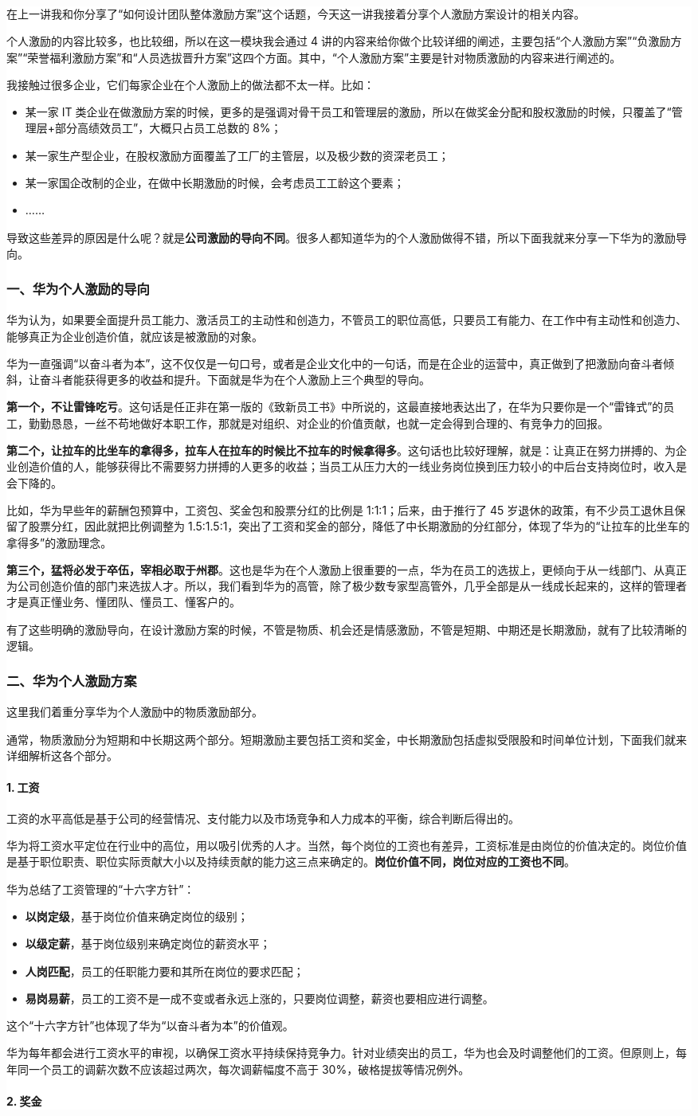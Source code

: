<p data-nodeid="1133" class="">在上一讲我和你分享了“如何设计团队整体激励方案”这个话题，今天这一讲我接着分享个人激励方案设计的相关内容。</p>
<p data-nodeid="1134">个人激励的内容比较多，也比较细，所以在这一模块我会通过 4 讲的内容来给你做个比较详细的阐述，主要包括“个人激励方案”“负激励方案”“荣誉福利激励方案”和“人员选拔晋升方案”这四个方面。其中，“个人激励方案”主要是针对物质激励的内容来进行阐述的。</p>
<p data-nodeid="1135">我接触过很多企业，它们每家企业在个人激励上的做法都不太一样。比如：</p>
<ul data-nodeid="1136">
<li data-nodeid="1137">
<p data-nodeid="1138">某一家 IT 类企业在做激励方案的时候，更多的是强调对骨干员工和管理层的激励，所以在做奖金分配和股权激励的时候，只覆盖了“管理层+部分高绩效员工”，大概只占员工总数的 8%；</p>
</li>
<li data-nodeid="1139">
<p data-nodeid="1140">某一家生产型企业，在股权激励方面覆盖了工厂的主管层，以及极少数的资深老员工；</p>
</li>
<li data-nodeid="1141">
<p data-nodeid="1142">某一家国企改制的企业，在做中长期激励的时候，会考虑员工工龄这个要素；</p>
</li>
<li data-nodeid="1143">
<p data-nodeid="1144">……</p>
</li>
</ul>
<p data-nodeid="1145">导致这些差异的原因是什么呢？就是<strong data-nodeid="1230">公司激励的导向不同</strong>。很多人都知道华为的个人激励做得不错，所以下面我就来分享一下华为的激励导向。</p>
<h3 data-nodeid="1146">一、华为个人激励的导向</h3>
<p data-nodeid="1147">华为认为，如果要全面提升员工能力、激活员工的主动性和创造力，不管员工的职位高低，只要员工有能力、在工作中有主动性和创造力、能够真正为企业创造价值，就应该是被激励的对象。</p>
<p data-nodeid="1148">华为一直强调“以奋斗者为本”，这不仅仅是一句口号，或者是企业文化中的一句话，而是在企业的运营中，真正做到了把激励向奋斗者倾斜，让奋斗者能获得更多的收益和提升。下面就是华为在个人激励上三个典型的导向。</p>
<p data-nodeid="1149"><strong data-nodeid="1238">第一个，不让雷锋吃亏</strong>。这句话是任正非在第一版的《致新员工书》中所说的，这最直接地表达出了，在华为只要你是一个“雷锋式”的员工，勤勤恳恳，一丝不苟地做好本职工作，那就是对组织、对企业的价值贡献，也就一定会得到合理的、有竞争力的回报。</p>
<p data-nodeid="1150"><strong data-nodeid="1243">第二个，让拉车的比坐车的拿得多，拉车人在拉车的时候比不拉车的时候拿得多</strong>。这句话也比较好理解，就是：让真正在努力拼搏的、为企业创造价值的人，能够获得比不需要努力拼搏的人更多的收益；当员工从压力大的一线业务岗位换到压力较小的中后台支持岗位时，收入是会下降的。</p>
<p data-nodeid="1151">比如，华为早些年的薪酬包预算中，工资包、奖金包和股票分红的比例是 1:1:1；后来，由于推行了 45 岁退休的政策，有不少员工退休且保留了股票分红，因此就把比例调整为 1.5:1.5:1，突出了工资和奖金的部分，降低了中长期激励的分红部分，体现了华为的“让拉车的比坐车的拿得多”的激励理念。</p>
<p data-nodeid="1152"><strong data-nodeid="1249">第三个，猛将必发于卒伍，宰相必取于州郡</strong>。这也是华为在个人激励上很重要的一点，华为在员工的选拔上，更倾向于从一线部门、从真正为公司创造价值的部门来选拔人才。所以，我们看到华为的高管，除了极少数专家型高管外，几乎全部是从一线成长起来的，这样的管理者才是真正懂业务、懂团队、懂员工、懂客户的。</p>
<p data-nodeid="1153">有了这些明确的激励导向，在设计激励方案的时候，不管是物质、机会还是情感激励，不管是短期、中期还是长期激励，就有了比较清晰的逻辑。</p>
<h3 data-nodeid="1154">二、华为个人激励方案</h3>
<p data-nodeid="1155">这里我们着重分享华为个人激励中的物质激励部分。</p>
<p data-nodeid="1156">通常，物质激励分为短期和中长期这两个部分。短期激励主要包括工资和奖金，中长期激励包括虚拟受限股和时间单位计划，下面我们就来详细解析这各个部分。</p>
<h4 data-nodeid="1157">1. 工资</h4>
<p data-nodeid="1158">工资的水平高低是基于公司的经营情况、支付能力以及市场竞争和人力成本的平衡，综合判断后得出的。</p>
<p data-nodeid="1159">华为将工资水平定位在行业中的高位，用以吸引优秀的人才。当然，每个岗位的工资也有差异，工资标准是由岗位的价值决定的。岗位价值是基于职位职责、职位实际贡献大小以及持续贡献的能力这三点来确定的。<strong data-nodeid="1263">岗位价值不同，岗位对应的工资也不同</strong>。</p>
<p data-nodeid="1160">华为总结了工资管理的“十六字方针”：</p>
<ul data-nodeid="1161">
<li data-nodeid="1162">
<p data-nodeid="1163"><strong data-nodeid="1269">以岗定级</strong>，基于岗位价值来确定岗位的级别；</p>
</li>
<li data-nodeid="1164">
<p data-nodeid="1165"><strong data-nodeid="1274">以级定薪</strong>，基于岗位级别来确定岗位的薪资水平；</p>
</li>
<li data-nodeid="1166">
<p data-nodeid="1167"><strong data-nodeid="1279">人岗匹配</strong>，员工的任职能力要和其所在岗位的要求匹配；</p>
</li>
<li data-nodeid="1168">
<p data-nodeid="1169"><strong data-nodeid="1284">易岗易薪</strong>，员工的工资不是一成不变或者永远上涨的，只要岗位调整，薪资也要相应进行调整。</p>
</li>
</ul>
<p data-nodeid="1170">这个“十六字方针”也体现了华为“以奋斗者为本”的价值观。</p>
<p data-nodeid="1171">华为每年都会进行工资水平的审视，以确保工资水平持续保持竞争力。针对业绩突出的员工，华为也会及时调整他们的工资。但原则上，每年同一个员工的调薪次数不应该超过两次，每次调薪幅度不高于 30%，破格提拔等情况例外。</p>
<h4 data-nodeid="1172">2. 奖金</h4>